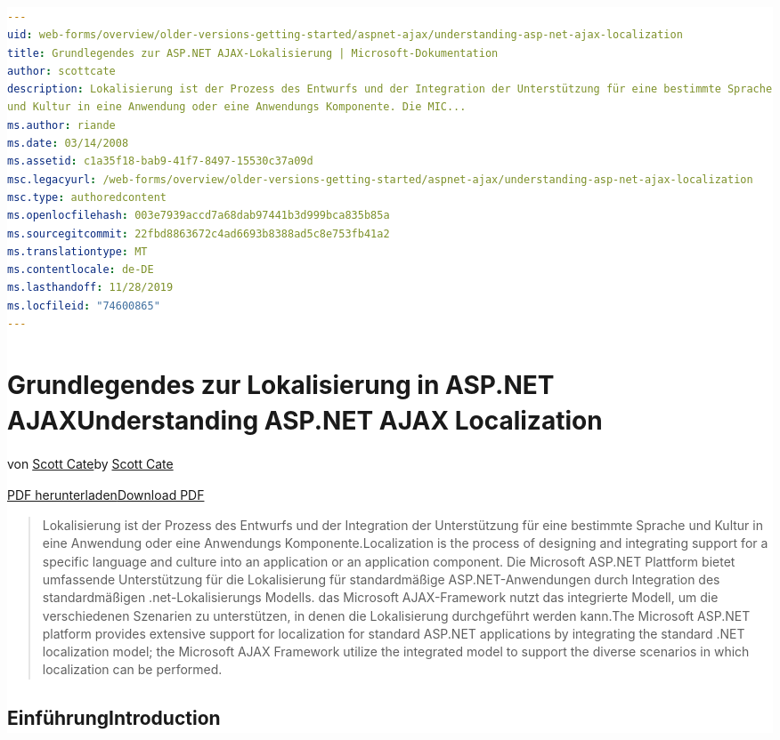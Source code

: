 ```yaml
---
uid: web-forms/overview/older-versions-getting-started/aspnet-ajax/understanding-asp-net-ajax-localization
title: Grundlegendes zur ASP.NET AJAX-Lokalisierung | Microsoft-Dokumentation
author: scottcate
description: Lokalisierung ist der Prozess des Entwurfs und der Integration der Unterstützung für eine bestimmte Sprache und Kultur in eine Anwendung oder eine Anwendungs Komponente. Die MIC...
ms.author: riande
ms.date: 03/14/2008
ms.assetid: c1a35f18-bab9-41f7-8497-15530c37a09d
msc.legacyurl: /web-forms/overview/older-versions-getting-started/aspnet-ajax/understanding-asp-net-ajax-localization
msc.type: authoredcontent
ms.openlocfilehash: 003e7939accd7a68dab97441b3d999bca835b85a
ms.sourcegitcommit: 22fbd8863672c4ad6693b8388ad5c8e753fb41a2
ms.translationtype: MT
ms.contentlocale: de-DE
ms.lasthandoff: 11/28/2019
ms.locfileid: "74600865"
---
```

# <a name="understanding-aspnet-ajax-localization"></a><span data-ttu-id="f8de2-104">Grundlegendes zur Lokalisierung in ASP.NET AJAX</span><span class="sxs-lookup"><span data-stu-id="f8de2-104">Understanding ASP.NET AJAX Localization</span></span>

<span data-ttu-id="f8de2-105">von [Scott Cate](https://github.com/scottcate)</span><span class="sxs-lookup"><span data-stu-id="f8de2-105">by [Scott Cate](https://github.com/scottcate)</span></span>

[<span data-ttu-id="f8de2-106">PDF herunterladen</span><span class="sxs-lookup"><span data-stu-id="f8de2-106">Download PDF</span></span>](https://download.microsoft.com/download/C/1/9/C19A3451-1D14-477C-B703-54EF22E197EE/AJAX_tutorial04_Localization_cs.pdf)

> <span data-ttu-id="f8de2-107">Lokalisierung ist der Prozess des Entwurfs und der Integration der Unterstützung für eine bestimmte Sprache und Kultur in eine Anwendung oder eine Anwendungs Komponente.</span><span class="sxs-lookup"><span data-stu-id="f8de2-107">Localization is the process of designing and integrating support for a specific language and culture into an application or an application component.</span></span> <span data-ttu-id="f8de2-108">Die Microsoft ASP.NET Plattform bietet umfassende Unterstützung für die Lokalisierung für standardmäßige ASP.NET-Anwendungen durch Integration des standardmäßigen .net-Lokalisierungs Modells. das Microsoft AJAX-Framework nutzt das integrierte Modell, um die verschiedenen Szenarien zu unterstützen, in denen die Lokalisierung durchgeführt werden kann.</span><span class="sxs-lookup"><span data-stu-id="f8de2-108">The Microsoft ASP.NET platform provides extensive support for localization for standard ASP.NET applications by integrating the standard .NET localization model; the Microsoft AJAX Framework utilize the integrated model to support the diverse scenarios in which localization can be performed.</span></span>

## <a name="introduction"></a><span data-ttu-id="f8de2-109">Einführung</span><span class="sxs-lookup"><span data-stu-id="f8de2-109">Introduction</span></span>
